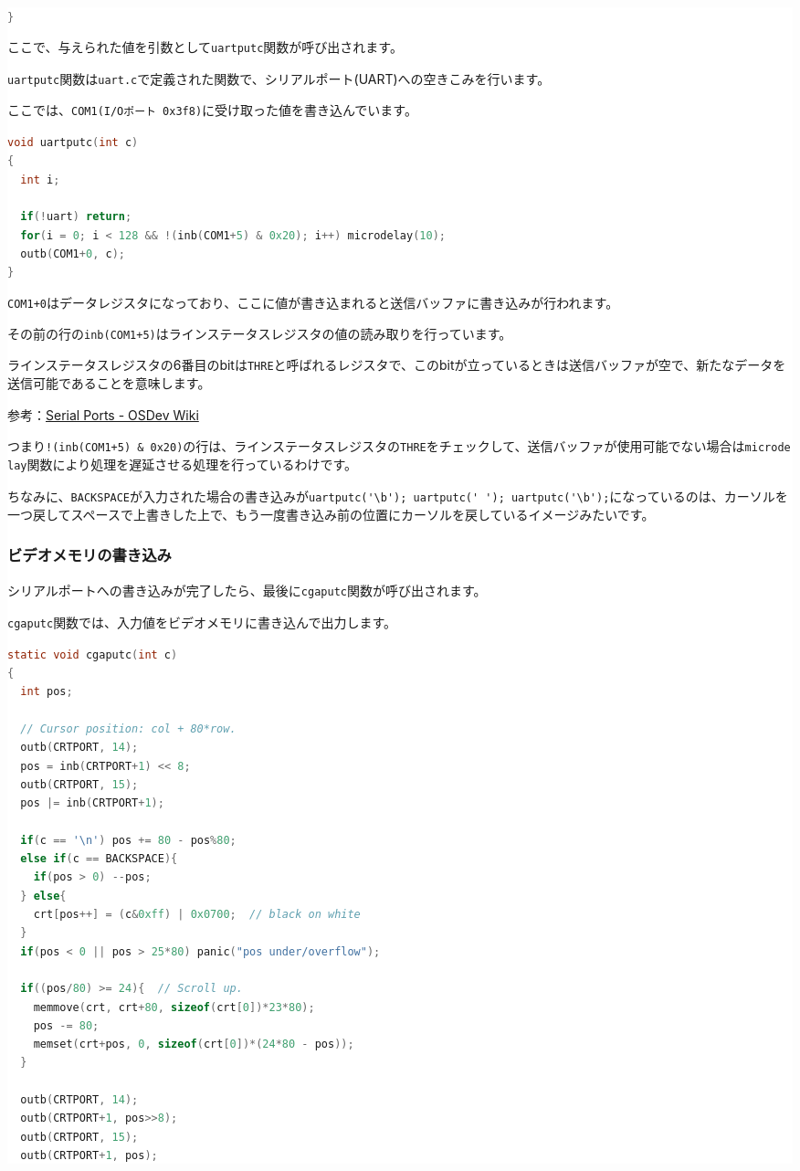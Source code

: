 ``` c
}
```

ここで、与えられた値を引数として`uartputc`関数が呼び出されます。

`uartputc`関数は`uart.c`で定義された関数で、シリアルポート(UART)への空きこみを行います。

ここでは、`COM1(I/Oポート 0x3f8)`に受け取った値を書き込んでいます。

``` c
void uartputc(int c)
{
  int i;

  if(!uart) return;
  for(i = 0; i < 128 && !(inb(COM1+5) & 0x20); i++) microdelay(10);
  outb(COM1+0, c);
}
```

`COM1+0`はデータレジスタになっており、ここに値が書き込まれると送信バッファに書き込みが行われます。

その前の行の`inb(COM1+5)`はラインステータスレジスタの値の読み取りを行っています。

ラインステータスレジスタの6番目のbitは`THRE`と呼ばれるレジスタで、このbitが立っているときは送信バッファが空で、新たなデータを送信可能であることを意味します。

参考：[Serial Ports - OSDev Wiki](https://wiki.osdev.org/Serial_Ports)

つまり`!(inb(COM1+5) & 0x20)`の行は、ラインステータスレジスタの`THRE`をチェックして、送信バッファが使用可能でない場合は`microdelay`関数により処理を遅延させる処理を行っているわけです。

ちなみに、`BACKSPACE`が入力された場合の書き込みが`uartputc('\b'); uartputc(' '); uartputc('\b');`になっているのは、カーソルを一つ戻してスペースで上書きした上で、もう一度書き込み前の位置にカーソルを戻しているイメージみたいです。

### ビデオメモリの書き込み

シリアルポートへの書き込みが完了したら、最後に`cgaputc`関数が呼び出されます。

`cgaputc`関数では、入力値をビデオメモリに書き込んで出力します。

``` c
static void cgaputc(int c)
{
  int pos;

  // Cursor position: col + 80*row.
  outb(CRTPORT, 14);
  pos = inb(CRTPORT+1) << 8;
  outb(CRTPORT, 15);
  pos |= inb(CRTPORT+1);

  if(c == '\n') pos += 80 - pos%80;
  else if(c == BACKSPACE){
    if(pos > 0) --pos;
  } else{
    crt[pos++] = (c&0xff) | 0x0700;  // black on white
  }
  if(pos < 0 || pos > 25*80) panic("pos under/overflow");

  if((pos/80) >= 24){  // Scroll up.
    memmove(crt, crt+80, sizeof(crt[0])*23*80);
    pos -= 80;
    memset(crt+pos, 0, sizeof(crt[0])*(24*80 - pos));
  }

  outb(CRTPORT, 14);
  outb(CRTPORT+1, pos>>8);
  outb(CRTPORT, 15);
  outb(CRTPORT+1, pos);
```